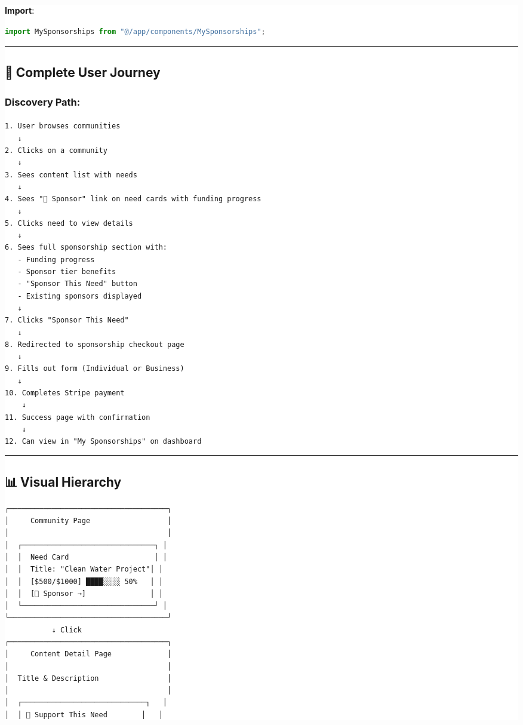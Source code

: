 **Import**:

```typescript
import MySponsorships from "@/app/components/MySponsorships";
```

---

## 🎨 Complete User Journey

### **Discovery Path**:

```
1. User browses communities
   ↓
2. Clicks on a community
   ↓
3. Sees content list with needs
   ↓
4. Sees "💝 Sponsor" link on need cards with funding progress
   ↓
5. Clicks need to view details
   ↓
6. Sees full sponsorship section with:
   - Funding progress
   - Sponsor tier benefits
   - "Sponsor This Need" button
   - Existing sponsors displayed
   ↓
7. Clicks "Sponsor This Need"
   ↓
8. Redirected to sponsorship checkout page
   ↓
9. Fills out form (Individual or Business)
   ↓
10. Completes Stripe payment
    ↓
11. Success page with confirmation
    ↓
12. Can view in "My Sponsorships" on dashboard
```

---

## 📊 Visual Hierarchy

```
┌─────────────────────────────────────┐
│     Community Page                  │
│                                     │
│  ┌───────────────────────────────┐ │
│  │  Need Card                    │ │
│  │  Title: "Clean Water Project"│ │
│  │  [$500/$1000] ████░░░░ 50%   │ │
│  │  [💝 Sponsor →]               │ │
│  └───────────────────────────────┘ │
└─────────────────────────────────────┘
           ↓ Click
┌─────────────────────────────────────┐
│     Content Detail Page             │
│                                     │
│  Title & Description                │
│                                     │
│  ┌─────────────────────────────┐   │
│  │ 💝 Support This Need        │   │
```